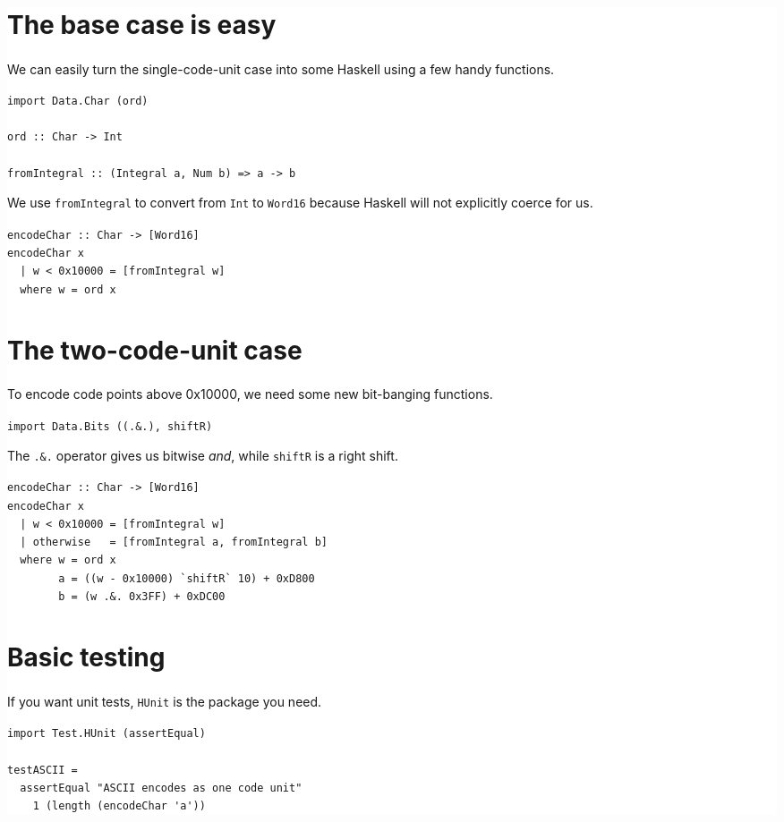 
# The base case is easy

We can easily turn the single-code-unit case into some Haskell using a
few handy functions.

~~~~ {.haskell}
import Data.Char (ord)

ord :: Char -> Int

fromIntegral :: (Integral a, Num b) => a -> b
~~~~

We use `fromIntegral` to convert from `Int` to `Word16` because
Haskell will not explicitly coerce for us.

~~~~ {.haskell}
encodeChar :: Char -> [Word16]
encodeChar x
  | w < 0x10000 = [fromIntegral w]
  where w = ord x
~~~~


# The two-code-unit case

To encode code points above 0x10000, we need some new bit-banging
functions.

~~~~ {.haskell}
import Data.Bits ((.&.), shiftR)
~~~~

The `.&.` operator gives us bitwise *and*, while `shiftR` is a right
shift.

~~~~ {.haskell}
encodeChar :: Char -> [Word16]
encodeChar x
  | w < 0x10000 = [fromIntegral w]
  | otherwise   = [fromIntegral a, fromIntegral b]
  where w = ord x
        a = ((w - 0x10000) `shiftR` 10) + 0xD800
        b = (w .&. 0x3FF) + 0xDC00
~~~~


# Basic testing

If you want unit tests, `HUnit` is the package you need.

~~~~ {.haskell}
import Test.HUnit (assertEqual)

testASCII =
  assertEqual "ASCII encodes as one code unit"
    1 (length (encodeChar 'a'))
~~~~

